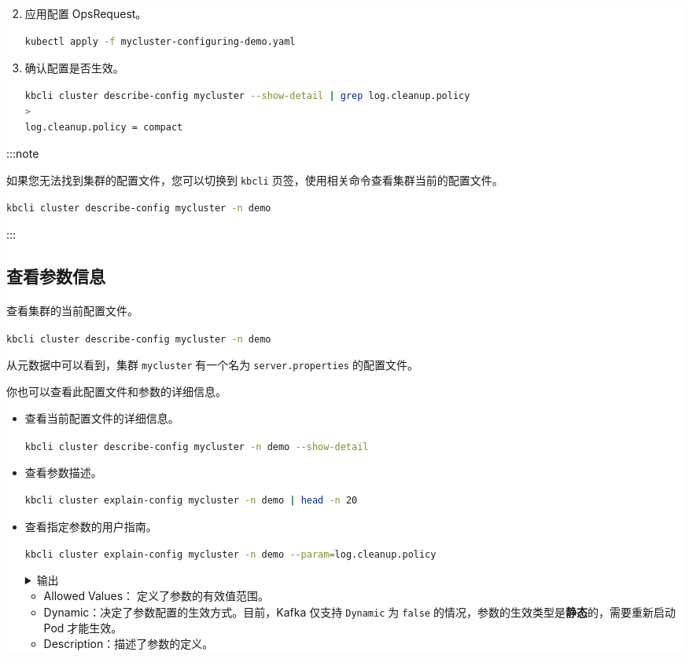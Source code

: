 2. 应用配置 OpsRequest。

   ```bash
   kubectl apply -f mycluster-configuring-demo.yaml
   ```

3. 确认配置是否生效。

   ```bash
   kbcli cluster describe-config mycluster --show-detail | grep log.cleanup.policy
   >
   log.cleanup.policy = compact
   ```

:::note

如果您无法找到集群的配置文件，您可以切换到 `kbcli` 页签，使用相关命令查看集群当前的配置文件。

```bash
kbcli cluster describe-config mycluster -n demo
```

:::

</TabItem>

<TabItem value="kbcli" label="kbcli">

## 查看参数信息

查看集群的当前配置文件。

```bash
kbcli cluster describe-config mycluster -n demo 
```

从元数据中可以看到，集群 `mycluster` 有一个名为 `server.properties` 的配置文件。

你也可以查看此配置文件和参数的详细信息。

* 查看当前配置文件的详细信息。

   ```bash
   kbcli cluster describe-config mycluster -n demo --show-detail
   ```

* 查看参数描述。

  ```bash
  kbcli cluster explain-config mycluster -n demo | head -n 20
  ```

* 查看指定参数的用户指南。
  
  ```bash
  kbcli cluster explain-config mycluster -n demo --param=log.cleanup.policy
  ```

  <details><summary>输出</summary></details>

  * Allowed Values： 定义了参数的有效值范围。
  * Dynamic：决定了参数配置的生效方式。目前，Kafka 仅支持 `Dynamic` 为 `false` 的情况，参数的生效类型是**静态**的，需要重新启动 Pod 才能生效。
  * Description：描述了参数的定义。
